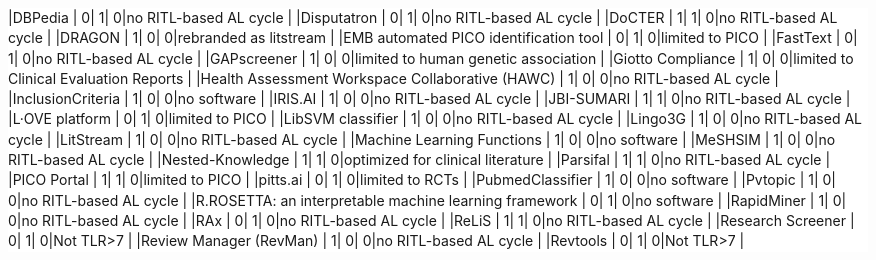 |DBPedia                                                                        |         0|         1|         0|no RITL-based AL cycle                                                      |
|Disputatron                                                                    |         0|         1|         0|no RITL-based AL cycle                                                      |
|DoCTER                                                                         |         1|         1|         0|no RITL-based AL cycle                                                      |
|DRAGON                                                                         |         1|         0|         0|rebranded as litstream                                                      |
|EMB automated PICO identification tool                                         |         0|         1|         0|limited to PICO                                                             |
|FastText                                                                       |         0|         1|         0|no RITL-based AL cycle                                                      |
|GAPscreener                                                                    |         1|         0|         0|limited to human genetic association                                        |
|Giotto Compliance                                                              |         1|         0|         0|limited to Clinical Evaluation Reports                                      |
|Health Assessment Workspace Collaborative (HAWC)                               |         1|         0|         0|no RITL-based AL cycle                                                      |
|InclusionCriteria                                                              |         1|         0|         0|no software                                                                 |
|IRIS.AI                                                                        |         1|         0|         0|no RITL-based AL cycle                                                      |
|JBI-SUMARI                                                                     |         1|         1|         0|no RITL-based AL cycle                                                      |
|L·OVE platform                                                                 |         0|         1|         0|limited to PICO                                                             |
|LibSVM classifier                                                              |         1|         0|         0|no RITL-based AL cycle                                                      |
|Lingo3G                                                                        |         1|         0|         0|no RITL-based AL cycle                                                      |
|LitStream                                                                      |         1|         0|         0|no RITL-based AL cycle                                                      |
|Machine Learning Functions                                                     |         1|         0|         0|no software                                                                 |
|MeSHSIM                                                                        |         1|         0|         0|no RITL-based AL cycle                                                      |
|Nested-Knowledge                                                               |         1|         1|         0|optimized for clinical literature                                           |
|Parsifal                                                                       |         1|         1|         0|no RITL-based AL cycle                                                      |
|PICO Portal                                                                    |         1|         1|         0|limited to PICO                                                             |
|pitts.ai                                                                       |         0|         1|         0|limited to RCTs                                                             |
|PubmedClassifier                                                               |         1|         0|         0|no software                                                                 |
|Pvtopic                                                                        |         1|         0|         0|no RITL-based AL cycle                                                      |
|R.ROSETTA: an interpretable machine learning framework                         |         0|         1|         0|no software                                                                 |
|RapidMiner                                                                     |         1|         0|         0|no RITL-based AL cycle                                                      |
|RAx                                                                            |         0|         1|         0|no RITL-based AL cycle                                                      |
|ReLiS                                                                          |         1|         1|         0|no RITL-based AL cycle                                                      |
|Research Screener                                                              |         0|         1|         0|Not TLR>7                                                                   |
|Review Manager (RevMan)                                                        |         1|         0|         0|no RITL-based AL cycle                                                      |
|Revtools                                                                       |         0|         1|         0|Not TLR>7                                                                   |